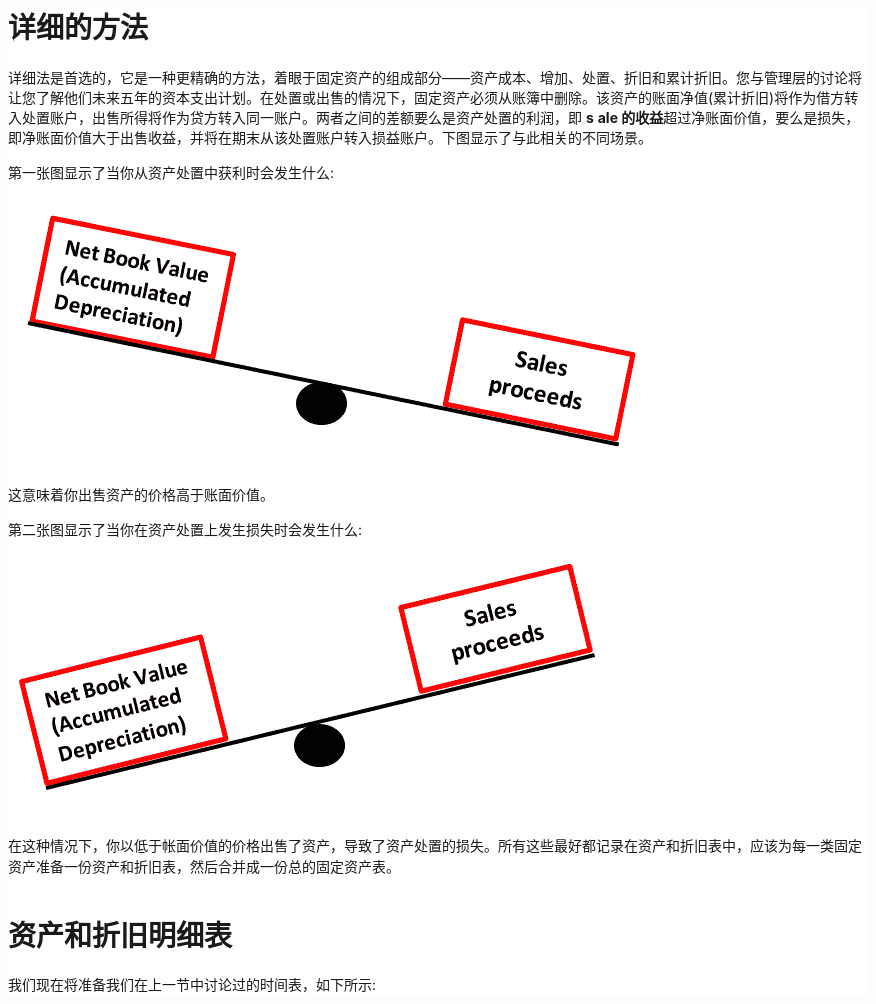 # 详细的方法

详细法是首选的，它是一种更精确的方法，着眼于固定资产的组成部分——资产成本、增加、处置、折旧和累计折旧。您与管理层的讨论将让您了解他们未来五年的资本支出计划。在处置或出售的情况下，固定资产必须从账簿中删除。该资产的账面净值(累计折旧)将作为借方转入处置账户，出售所得将作为贷方转入同一账户。两者之间的差额要么是资产处置的利润，即 **s** **ale 的收益**超过净账面价值，要么是损失，即净账面价值大于出售收益，并将在期末从该处置账户转入损益账户。下图显示了与此相关的不同场景。

第一张图显示了当你从资产处置中获利时会发生什么:

![](img/4ad9a016-f1e7-49e3-80ab-41fb62c7b38a.png)

这意味着你出售资产的价格高于账面价值。

第二张图显示了当你在资产处置上发生损失时会发生什么:

![](img/7bfffb32-192d-486c-b8d6-d5ee86358d52.png)

在这种情况下，你以低于帐面价值的价格出售了资产，导致了资产处置的损失。所有这些最好都记录在资产和折旧表中，应该为每一类固定资产准备一份资产和折旧表，然后合并成一份总的固定资产表。

# 资产和折旧明细表

我们现在将准备我们在上一节中讨论过的时间表，如下所示:
